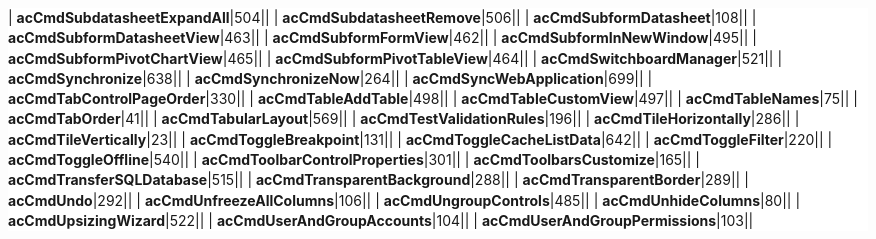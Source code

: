 | **acCmdSubdatasheetExpandAll**|504||
| **acCmdSubdatasheetRemove**|506||
| **acCmdSubformDatasheet**|108||
| **acCmdSubformDatasheetView**|463||
| **acCmdSubformFormView**|462||
| **acCmdSubformInNewWindow**|495||
| **acCmdSubformPivotChartView**|465||
| **acCmdSubformPivotTableView**|464||
| **acCmdSwitchboardManager**|521||
| **acCmdSynchronize**|638||
| **acCmdSynchronizeNow**|264||
| **acCmdSyncWebApplication**|699||
| **acCmdTabControlPageOrder**|330||
| **acCmdTableAddTable**|498||
| **acCmdTableCustomView**|497||
| **acCmdTableNames**|75||
| **acCmdTabOrder**|41||
| **acCmdTabularLayout**|569||
| **acCmdTestValidationRules**|196||
| **acCmdTileHorizontally**|286||
| **acCmdTileVertically**|23||
| **acCmdToggleBreakpoint**|131||
| **acCmdToggleCacheListData**|642||
| **acCmdToggleFilter**|220||
| **acCmdToggleOffline**|540||
| **acCmdToolbarControlProperties**|301||
| **acCmdToolbarsCustomize**|165||
| **acCmdTransferSQLDatabase**|515||
| **acCmdTransparentBackground**|288||
| **acCmdTransparentBorder**|289||
| **acCmdUndo**|292||
| **acCmdUnfreezeAllColumns**|106||
| **acCmdUngroupControls**|485||
| **acCmdUnhideColumns**|80||
| **acCmdUpsizingWizard**|522||
| **acCmdUserAndGroupAccounts**|104||
| **acCmdUserAndGroupPermissions**|103||